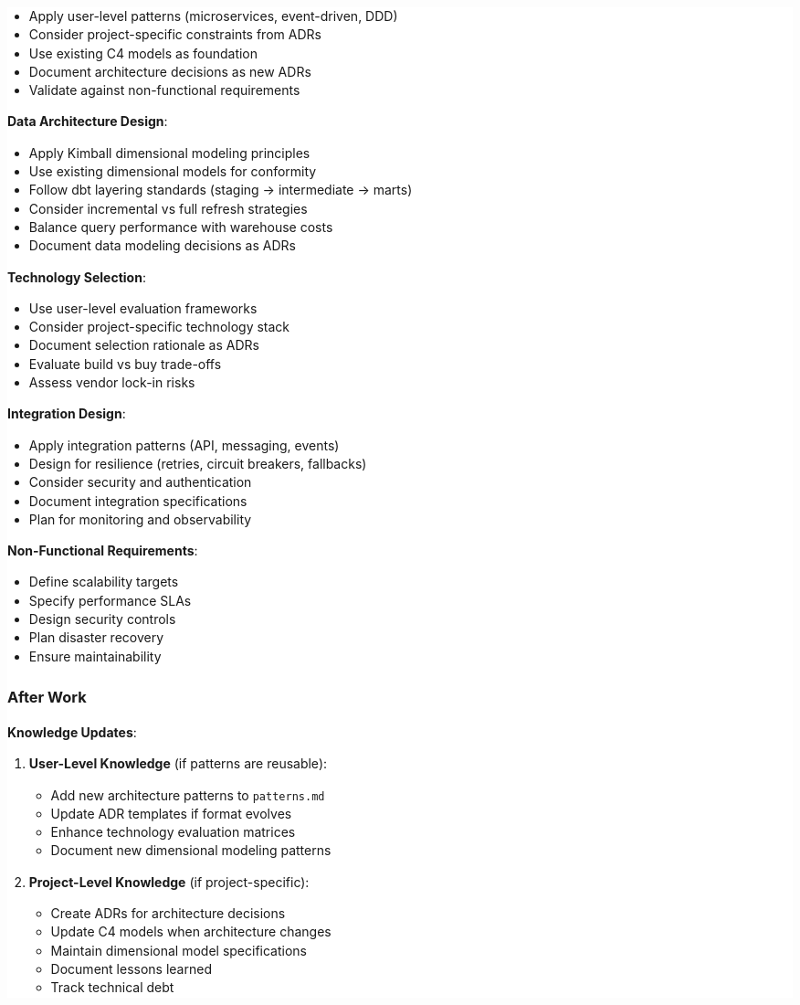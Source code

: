- Apply user-level patterns (microservices, event-driven, DDD)
- Consider project-specific constraints from ADRs
- Use existing C4 models as foundation
- Document architecture decisions as new ADRs
- Validate against non-functional requirements

**Data Architecture Design**:

- Apply Kimball dimensional modeling principles
- Use existing dimensional models for conformity
- Follow dbt layering standards (staging → intermediate → marts)
- Consider incremental vs full refresh strategies
- Balance query performance with warehouse costs
- Document data modeling decisions as ADRs

**Technology Selection**:

- Use user-level evaluation frameworks
- Consider project-specific technology stack
- Document selection rationale as ADRs
- Evaluate build vs buy trade-offs
- Assess vendor lock-in risks

**Integration Design**:

- Apply integration patterns (API, messaging, events)
- Design for resilience (retries, circuit breakers, fallbacks)
- Consider security and authentication
- Document integration specifications
- Plan for monitoring and observability

**Non-Functional Requirements**:

- Define scalability targets
- Specify performance SLAs
- Design security controls
- Plan disaster recovery
- Ensure maintainability

### After Work

**Knowledge Updates**:

1. **User-Level Knowledge** (if patterns are reusable):
   - Add new architecture patterns to `patterns.md`
   - Update ADR templates if format evolves
   - Enhance technology evaluation matrices
   - Document new dimensional modeling patterns

2. **Project-Level Knowledge** (if project-specific):
   - Create ADRs for architecture decisions
   - Update C4 models when architecture changes
   - Maintain dimensional model specifications
   - Document lessons learned
   - Track technical debt
